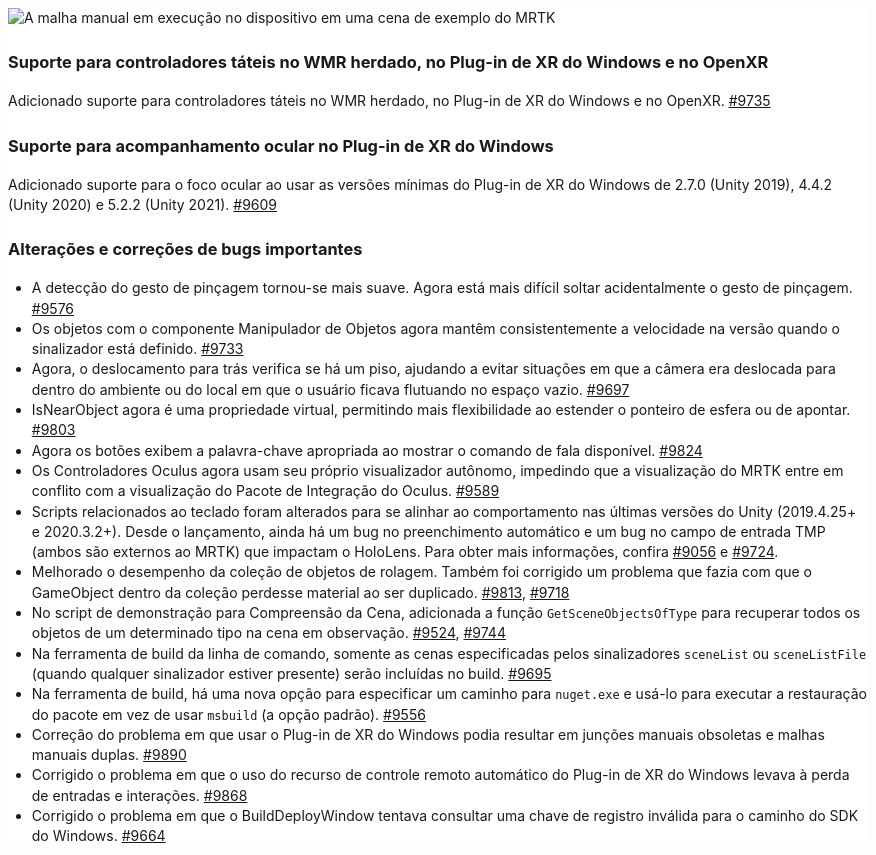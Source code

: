 ![A malha manual em execução no dispositivo em uma cena de exemplo do MRTK](https://user-images.githubusercontent.com/3580640/112909923-32bb3580-90a7-11eb-925d-464b135edc61.png)

### <a name="support-for-controller-haptics-across-legacy-wmr-windows-xr-plugin-and-openxr"></a>Suporte para controladores táteis no WMR herdado, no Plug-in de XR do Windows e no OpenXR

Adicionado suporte para controladores táteis no WMR herdado, no Plug-in de XR do Windows e no OpenXR. [#9735](https://github.com/microsoft/MixedRealityToolkit-Unity/pull/9735)

### <a name="support-for-eye-tracking-on-windows-xr-plugin"></a>Suporte para acompanhamento ocular no Plug-in de XR do Windows

Adicionado suporte para o foco ocular ao usar as versões mínimas do Plug-in de XR do Windows de 2.7.0 (Unity 2019), 4.4.2 (Unity 2020) e 5.2.2 (Unity 2021). [#9609](https://github.com/microsoft/MixedRealityToolkit-Unity/pull/9609)

### <a name="notable-bugfixes-and-changes"></a>Alterações e correções de bugs importantes

- A detecção do gesto de pinçagem tornou-se mais suave. Agora está mais difícil soltar acidentalmente o gesto de pinçagem. [#9576](https://github.com/microsoft/MixedRealityToolkit-Unity/pull/9576)
- Os objetos com o componente Manipulador de Objetos agora mantêm consistentemente a velocidade na versão quando o sinalizador está definido. [#9733](https://github.com/microsoft/MixedRealityToolkit-Unity/pull/9733)
- Agora, o deslocamento para trás verifica se há um piso, ajudando a evitar situações em que a câmera era deslocada para dentro do ambiente ou do local em que o usuário ficava flutuando no espaço vazio. [#9697](https://github.com/microsoft/MixedRealityToolkit-Unity/pull/9697)
- IsNearObject agora é uma propriedade virtual, permitindo mais flexibilidade ao estender o ponteiro de esfera ou de apontar. [#9803](https://github.com/microsoft/MixedRealityToolkit-Unity/pull/9803)
- Agora os botões exibem a palavra-chave apropriada ao mostrar o comando de fala disponível. [#9824](https://github.com/microsoft/MixedRealityToolkit-Unity/pull/9824)
- Os Controladores Oculus agora usam seu próprio visualizador autônomo, impedindo que a visualização do MRTK entre em conflito com a visualização do Pacote de Integração do Oculus. [#9589](https://github.com/microsoft/MixedRealityToolkit-Unity/pull/9589)
- Scripts relacionados ao teclado foram alterados para se alinhar ao comportamento nas últimas versões do Unity (2019.4.25+ e 2020.3.2+). Desde o lançamento, ainda há um bug no preenchimento automático e um bug no campo de entrada TMP (ambos são externos ao MRTK) que impactam o HoloLens. Para obter mais informações, confira [#9056](https://github.com/microsoft/MixedRealityToolkit-Unity/pull/9056) e [#9724](https://github.com/microsoft/MixedRealityToolkit-Unity/pull/9724).
- Melhorado o desempenho da coleção de objetos de rolagem. Também foi corrigido um problema que fazia com que o GameObject dentro da coleção perdesse material ao ser duplicado. [#9813](https://github.com/microsoft/MixedRealityToolkit-Unity/pull/9813), [#9718](https://github.com/microsoft/MixedRealityToolkit-Unity/pull/9718)
- No script de demonstração para Compreensão da Cena, adicionada a função `GetSceneObjectsOfType` para recuperar todos os objetos de um determinado tipo na cena em observação. [#9524](https://github.com/microsoft/MixedRealityToolkit-Unity/pull/9524), [#9744](https://github.com/microsoft/MixedRealityToolkit-Unity/pull/9744)
- Na ferramenta de build da linha de comando, somente as cenas especificadas pelos sinalizadores `sceneList` ou `sceneListFile` (quando qualquer sinalizador estiver presente) serão incluídas no build. [#9695](https://github.com/microsoft/MixedRealityToolkit-Unity/pull/9695)
- Na ferramenta de build, há uma nova opção para especificar um caminho para `nuget.exe` e usá-lo para executar a restauração do pacote em vez de usar `msbuild` (a opção padrão). [#9556](https://github.com/microsoft/MixedRealityToolkit-Unity/pull/9556)
- Correção do problema em que usar o Plug-in de XR do Windows podia resultar em junções manuais obsoletas e malhas manuais duplas. [#9890](https://github.com/microsoft/MixedRealityToolkit-Unity/pull/9890)
- Corrigido o problema em que o uso do recurso de controle remoto automático do Plug-in de XR do Windows levava à perda de entradas e interações. [#9868](https://github.com/microsoft/MixedRealityToolkit-Unity/pull/9868)
- Corrigido o problema em que o BuildDeployWindow tentava consultar uma chave de registro inválida para o caminho do SDK do Windows. [#9664](https://github.com/microsoft/MixedRealityToolkit-Unity/pull/9664)